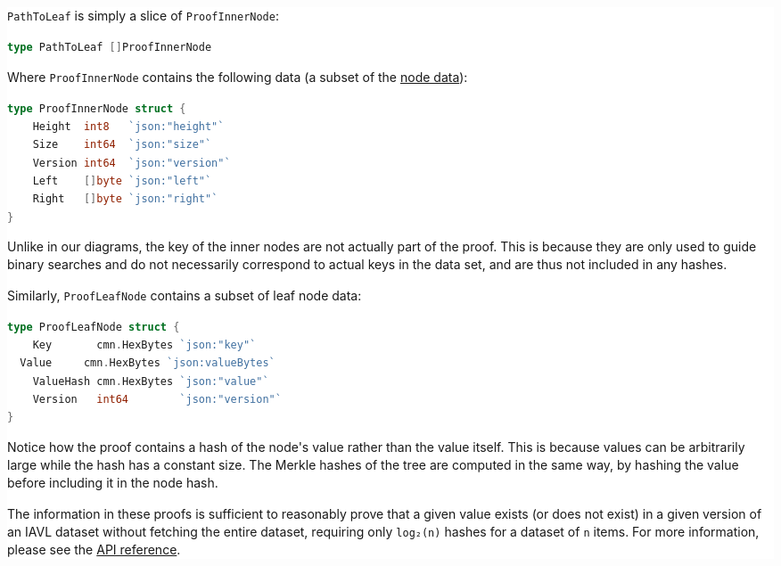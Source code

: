 `PathToLeaf` is simply a slice of `ProofInnerNode`:

```go
type PathToLeaf []ProofInnerNode
```

Where `ProofInnerNode` contains the following data (a subset of the [node data](../node/node.md)):

```go
type ProofInnerNode struct {
	Height  int8   `json:"height"`
	Size    int64  `json:"size"`
	Version int64  `json:"version"`
	Left    []byte `json:"left"`
	Right   []byte `json:"right"`
}
```

Unlike in our diagrams, the key of the inner nodes are not actually part of the proof. This is
because they are only used to guide binary searches and do not necessarily correspond to actual keys
in the data set, and are thus not included in any hashes.

Similarly, `ProofLeafNode` contains a subset of leaf node data:

```go
type ProofLeafNode struct {
	Key       cmn.HexBytes `json:"key"`
  Value     cmn.HexBytes `json:valueBytes`
	ValueHash cmn.HexBytes `json:"value"`
	Version   int64        `json:"version"`
}
```

Notice how the proof contains a hash of the node's value rather than the value itself. This is
because values can be arbitrarily large while the hash has a constant size. The Merkle hashes of
the tree are computed in the same way, by hashing the value before including it in the node
hash.

The information in these proofs is sufficient to reasonably prove that a given value exists (or 
does not exist) in a given version of an IAVL dataset without fetching the entire dataset, requiring
only `log₂(n)` hashes for a dataset of `n` items. For more information, please see the
[API reference](https://pkg.go.dev/github.com/cosmos/iavl).